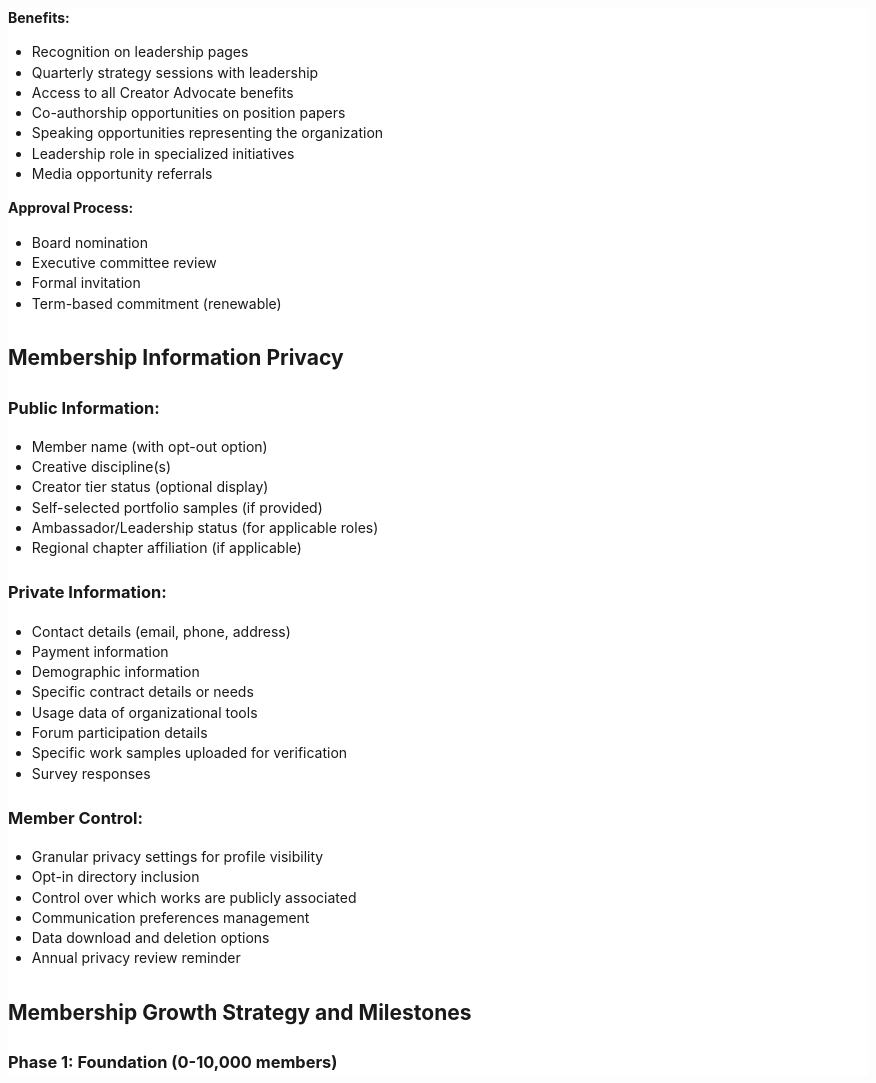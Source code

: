 **Benefits:**

- Recognition on leadership pages
- Quarterly strategy sessions with leadership
- Access to all Creator Advocate benefits
- Co-authorship opportunities on position papers
- Speaking opportunities representing the organization
- Leadership role in specialized initiatives
- Media opportunity referrals

**Approval Process:**

- Board nomination
- Executive committee review
- Formal invitation
- Term-based commitment (renewable)

## Membership Information Privacy

### Public Information:

- Member name (with opt-out option)
- Creative discipline(s)
- Creator tier status (optional display)
- Self-selected portfolio samples (if provided)
- Ambassador/Leadership status (for applicable roles)
- Regional chapter affiliation (if applicable)

### Private Information:

- Contact details (email, phone, address)
- Payment information
- Demographic information
- Specific contract details or needs
- Usage data of organizational tools
- Forum participation details
- Specific work samples uploaded for verification
- Survey responses

### Member Control:

- Granular privacy settings for profile visibility
- Opt-in directory inclusion
- Control over which works are publicly associated
- Communication preferences management
- Data download and deletion options
- Annual privacy review reminder

## Membership Growth Strategy and Milestones

### Phase 1: Foundation (0-10,000 members)
